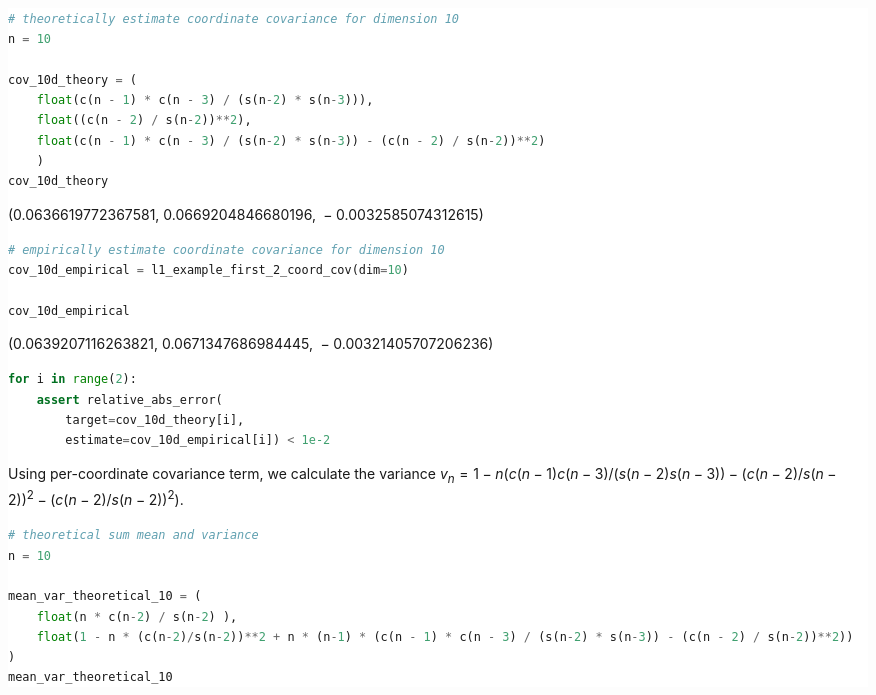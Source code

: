 
```python
# theoretically estimate coordinate covariance for dimension 10
n = 10

cov_10d_theory = (
    float(c(n - 1) * c(n - 3) / (s(n-2) * s(n-3))), 
    float((c(n - 2) / s(n-2))**2), 
    float(c(n - 1) * c(n - 3) / (s(n-2) * s(n-3)) - (c(n - 2) / s(n-2))**2)
    )
cov_10d_theory

```




$\displaystyle \left( 0.0636619772367581, \  0.0669204846680196, \  -0.0032585074312615\right)$




```python
# empirically estimate coordinate covariance for dimension 10
cov_10d_empirical = l1_example_first_2_coord_cov(dim=10)

cov_10d_empirical

```




$\displaystyle \left( 0.0639207116263821, \  0.0671347686984445, \  -0.00321405707206236\right)$




```python
for i in range(2):
    assert relative_abs_error(
        target=cov_10d_theory[i],
        estimate=cov_10d_empirical[i]) < 1e-2

```

Using per-coordinate covariance term, we calculate the variance $v_{n} = 1 - n (c(n - 1) c(n - 3) / (s(n - 2) s(n - 3)) - (c(n - 2) / s(n - 2))^2 - (c(n - 2) / s(n - 2))^2)$.



```python
# theoretical sum mean and variance
n = 10

mean_var_theoretical_10 = (
    float(n * c(n-2) / s(n-2) ),
    float(1 - n * (c(n-2)/s(n-2))**2 + n * (n-1) * (c(n - 1) * c(n - 3) / (s(n-2) * s(n-3)) - (c(n - 2) / s(n-2))**2))
)
mean_var_theoretical_10

```
